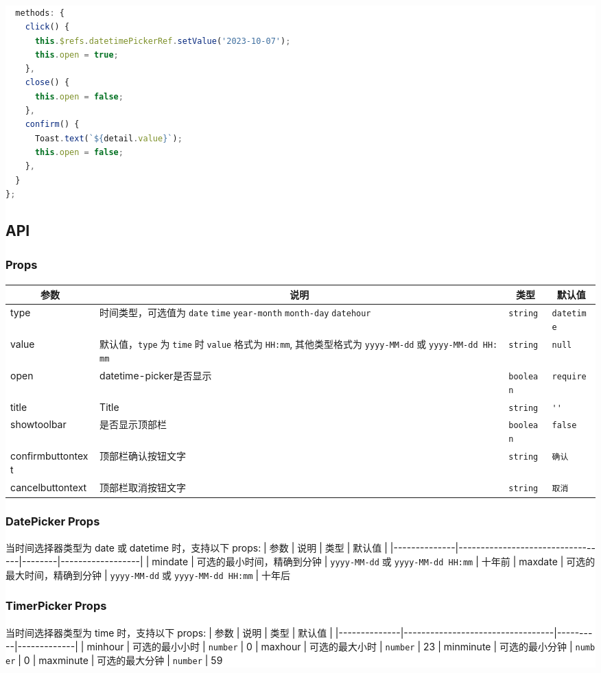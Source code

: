 ```js
  methods: {
    click() {
      this.$refs.datetimePickerRef.setValue('2023-10-07');
      this.open = true;
    },
    close() {
      this.open = false;
    },
    confirm() {
      Toast.text(`${detail.value}`);
      this.open = false;
    },
  }
};
```

## API

### Props

| 参数         | 说明                             | 类型   | 默认值 |
|-------------|----------------------------------|--------|------------------|
| type        | 时间类型，可选值为 `date` `time` `year-month` `month-day` `datehour`          | `string` | `datetime`|
| value       | 默认值，`type` 为 `time` 时 `value` 格式为 `HH:mm`, 其他类型格式为 `yyyy-MM-dd` 或 `yyyy-MM-dd HH:mm`         | `string`| `null`
| open        | datetime-picker是否显示 | `boolean`                  | `require`
| title       | Title                  | `string`                  | `''`
| showtoolbar   | 是否显示顶部栏           | `boolean`                  | `false`
| confirmbuttontext   | 顶部栏确认按钮文字           | `string`                  | `确认`
| cancelbuttontext   | 顶部栏取消按钮文字           | `string`                  | `取消`

### DatePicker Props
当时间选择器类型为 date 或 datetime 时，支持以下 props:
| 参数         | 说明                             | 类型   | 默认值           |
|--------------|----------------------------------|--------|------------------|
| mindate      | 	可选的最小时间，精确到分钟           | `yyyy-MM-dd` 或 `yyyy-MM-dd HH:mm` | 十年前
| maxdate      |  可选的最大时间，精确到分钟           | `yyyy-MM-dd` 或 `yyyy-MM-dd HH:mm` | 十年后

### TimerPicker Props
当时间选择器类型为 time 时，支持以下 props:
| 参数          | 说明                             | 类型      | 默认值       |
|--------------|----------------------------------|----------|-------------|
| minhour      | 	可选的最小小时                    | `number` | 0
| maxhour      |  可选的最大小时                    | `number` | 23
| minminute    |  可选的最小分钟	                  | `number` | 0
| maxminute    |  可选的最大分钟	                  | `number` | 59
